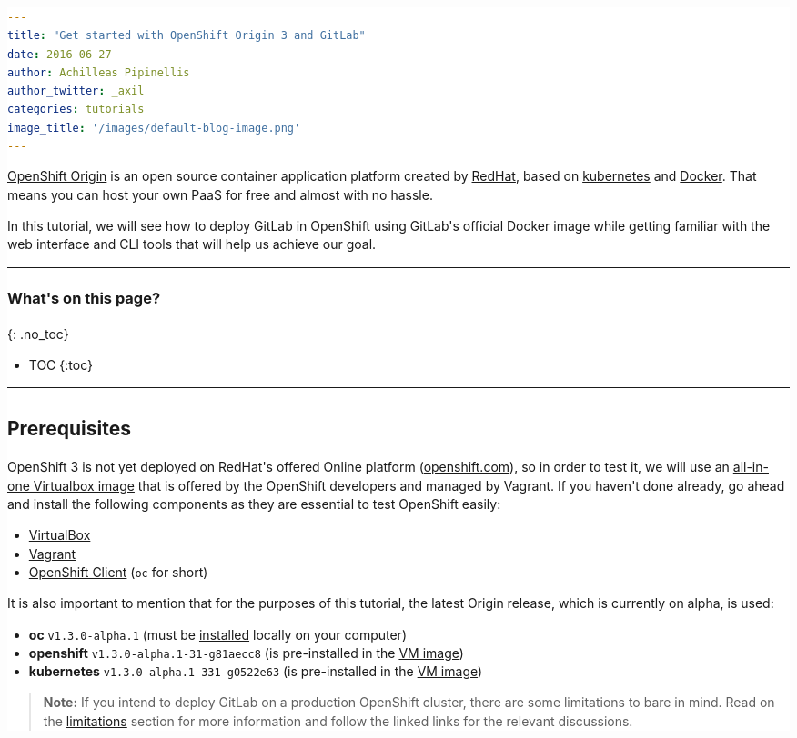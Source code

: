 ```yaml
---
title: "Get started with OpenShift Origin 3 and GitLab"
date: 2016-06-27
author: Achilleas Pipinellis
author_twitter: _axil
categories: tutorials
image_title: '/images/default-blog-image.png'
---
```


[OpenShift Origin][openshift] is an open source container application
platform created by [RedHat], based on [kubernetes] and [Docker]. That means
you can host your own PaaS for free and almost with no hassle.

In this tutorial, we will see how to deploy GitLab in OpenShift using GitLab's
official Docker image while getting familiar with the web interface and CLI
tools that will help us achieve our goal.



---

### What's on this page?
{: .no_toc}

- TOC
{:toc}

---

## Prerequisites

OpenShift 3 is not yet deployed on RedHat's offered Online platform ([openshift.com]),
so in order to test it, we will use an [all-in-one Virtualbox image][vm] that is
offered by the OpenShift developers and managed by Vagrant. If you haven't done
already, go ahead and install the following components as they are essential to
test OpenShift easily:

- [VirtualBox]
- [Vagrant]
- [OpenShift Client][oc] (`oc` for short)

It is also important to mention that for the purposes of this tutorial, the
latest Origin release, which is currently on alpha, is used:

- **oc** `v1.3.0-alpha.1` (must be [installed][oc-gh] locally on your computer)
- **openshift** `v1.3.0-alpha.1-31-g81aecc8` (is pre-installed in the [VM image][vm-new])
- **kubernetes** `v1.3.0-alpha.1-331-g0522e63` (is pre-installed in the [VM image][vm-new])

> **Note:**
If you intend to deploy GitLab on a production OpenShift cluster, there are some
limitations to bare in mind. Read on the [limitations](#current-limitations)
section for more information and follow the linked links for the relevant
discussions.


[RedHat]: https://www.redhat.com/en "RedHat website"
[openshift]: https://www.openshift.org "OpenShift Origin website"
[vm]: https://www.openshift.org/vm/ "OpenShift All-in-one VM"
[vm-new]: https://atlas.hashicorp.com/openshift/boxes/origin-all-in-one "Official OpenShift Vagrant box on Atlas"
[template]: https://gitlab.com/gitlab-org/omnibus-gitlab/blob/master/docker/openshift-template.json "OpenShift template for GitLab"
[openshift.com]: https://openshift.com "OpenShift Online"
[kubernetes]: http://kubernetes.io/ "Kubernetes website"
[Docker]: https://www.docker.com "Docker website"
[oc]: https://docs.openshift.org/latest/cli_reference/get_started_cli.html "Documentation - oc CLI documentation"
[1251]: https://gitlab.com/gitlab-org/omnibus-gitlab/issues/1251 "GitLab - Support running GitLab in OpenShift without the need for a privileged container"
[1324]: https://gitlab.com/gitlab-org/omnibus-gitlab/issues/1324 "GitLab - Support running gitlab-ctl reconfigure as non-root user"
[VirtualBox]: https://www.virtualbox.org/wiki/Downloads "VirtualBox downloads"
[Vagrant]: https://www.vagrantup.com/downloads.html "Vagrant downloads"
[Vagrantfile]: https://www.openshift.org/vm/Vagrantfile "OpenShift Vagrantfile"
[projects]: https://docs.openshift.org/latest/dev_guide/projects.html "Documentation - Projects overview"
[core]: https://docs.openshift.org/latest/architecture/core_concepts/index.html "Documentation - Core concepts of OpenShift Origin"
[templates]: https://docs.openshift.org/latest/architecture/core_concepts/templates.html "Documentation - OpenShift templates"
[old-post]: https://blog.openshift.com/deploy-gitlab-openshift/ "Old post - Deploy GitLab on OpenShift"
[line]: https://gitlab.com/gitlab-org/omnibus-gitlab/blob/658c065c8d022ce858dd63eaeeadb0b2ddc8deea/docker/openshift-template.json#L239 "GitLab - OpenShift template"
[oc-gh]: https://github.com/openshift/origin/releases/tag/v1.3.0-alpha.1 "Openshift 1.3.0.alpha.1 release on GitHub"
[ha]: http://docs.gitlab.com/ce/administration/high_availability/gitlab.html "Documentation - GitLab High Availability"
[replicas]: https://docs.openshift.org/latest/architecture/core_concepts/deployments.html#replication-controllers "Documentation - Replication controller"
[autoscaling]: https://docs.openshift.org/latest/dev_guide/pod_autoscaling.html "Documentation - Autoscale"
[basic-cli]: https://docs.openshift.org/latest/cli_reference/basic_cli_operations.html "Documentation - Basic CLI operations"
[openshift-docs]: https://docs.openshift.org "OpenShift documentation"